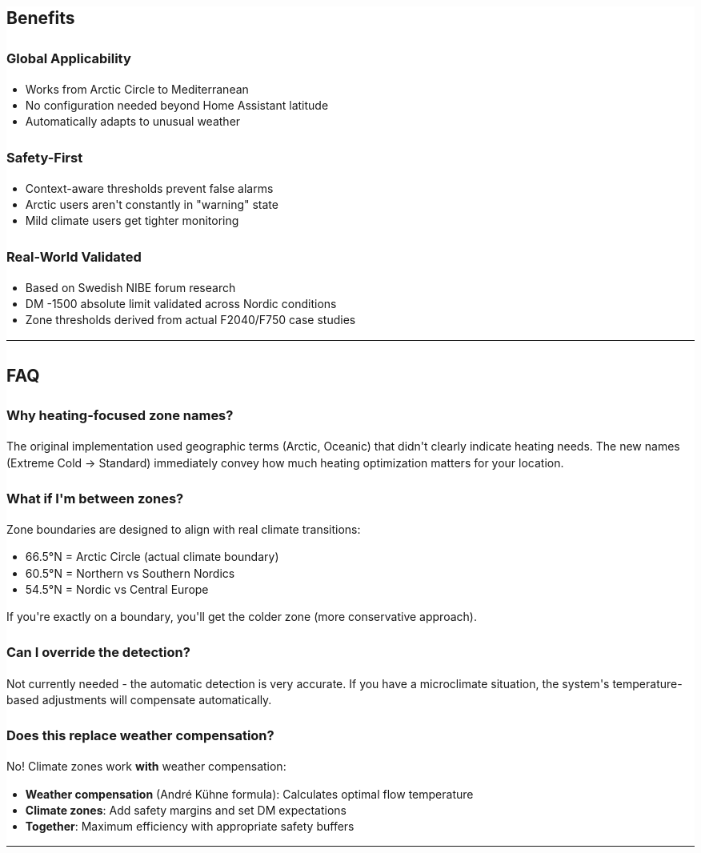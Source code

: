 
## Benefits

### Global Applicability

- Works from Arctic Circle to Mediterranean
- No configuration needed beyond Home Assistant latitude
- Automatically adapts to unusual weather

### Safety-First

- Context-aware thresholds prevent false alarms
- Arctic users aren't constantly in "warning" state
- Mild climate users get tighter monitoring

### Real-World Validated

- Based on Swedish NIBE forum research
- DM -1500 absolute limit validated across Nordic conditions
- Zone thresholds derived from actual F2040/F750 case studies

---

## FAQ

### Why heating-focused zone names?

The original implementation used geographic terms (Arctic, Oceanic) that didn't clearly indicate heating needs. The new names (Extreme Cold → Standard) immediately convey how much heating optimization matters for your location.

### What if I'm between zones?

Zone boundaries are designed to align with real climate transitions:
- 66.5°N = Arctic Circle (actual climate boundary)
- 60.5°N = Northern vs Southern Nordics
- 54.5°N = Nordic vs Central Europe

If you're exactly on a boundary, you'll get the colder zone (more conservative approach).

### Can I override the detection?

Not currently needed - the automatic detection is very accurate. If you have a microclimate situation, the system's temperature-based adjustments will compensate automatically.

### Does this replace weather compensation?

No! Climate zones work **with** weather compensation:
- **Weather compensation** (André Kühne formula): Calculates optimal flow temperature
- **Climate zones**: Add safety margins and set DM expectations
- **Together**: Maximum efficiency with appropriate safety buffers

---